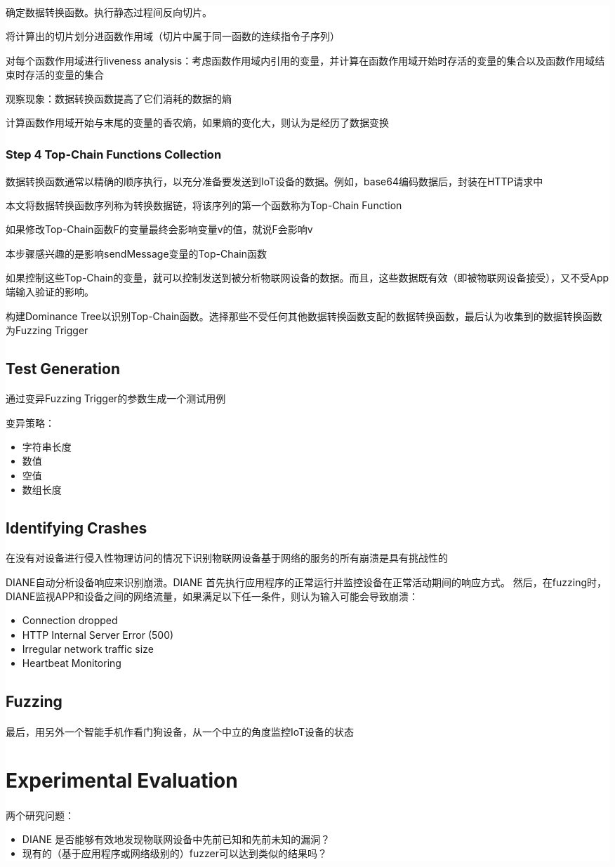 确定数据转换函数。执行静态过程间反向切片。

将计算出的切片划分进函数作用域（切片中属于同一函数的连续指令子序列）

对每个函数作用域进行liveness analysis：考虑函数作用域内引用的变量，并计算在函数作用域开始时存活的变量的集合以及函数作用域结束时存活的变量的集合

观察现象：数据转换函数提高了它们消耗的数据的熵

计算函数作用域开始与末尾的变量的香农熵，如果熵的变化大，则认为是经历了数据变换

### Step 4 Top-Chain Functions Collection

数据转换函数通常以精确的顺序执行，以充分准备要发送到IoT设备的数据。例如，base64编码数据后，封装在HTTP请求中

本文将数据转换函数序列称为转换数据链，将该序列的第一个函数称为Top-Chain Function

如果修改Top-Chain函数F的变量最终会影响变量v的值，就说F会影响v

本步骤感兴趣的是影响sendMessage变量的Top-Chain函数

如果控制这些Top-Chain的变量，就可以控制发送到被分析物联网设备的数据。而且，这些数据既有效（即被物联网设备接受），又不受App端输入验证的影响。

构建Dominance Tree以识别Top-Chain函数。选择那些不受任何其他数据转换函数支配的数据转换函数，最后认为收集到的数据转换函数为Fuzzing Trigger

## Test Generation

通过变异Fuzzing Trigger的参数生成一个测试用例

变异策略：

- 字符串长度
- 数值
- 空值
- 数组长度

## Identifying Crashes

在没有对设备进行侵入性物理访问的情况下识别物联网设备基于网络的服务的所有崩溃是具有挑战性的

DIANE自动分析设备响应来识别崩溃。DIANE 首先执行应用程序的正常运行并监控设备在正常活动期间的响应方式。 然后，在fuzzing时，DIANE监视APP和设备之间的网络流量，如果满足以下任一条件，则认为输入可能会导致崩溃：

- Connection dropped
- HTTP Internal Server Error (500)
- Irregular network traffic size
- Heartbeat Monitoring

## Fuzzing

最后，用另外一个智能手机作看门狗设备，从一个中立的角度监控IoT设备的状态

# Experimental Evaluation

两个研究问题：

- DIANE 是否能够有效地发现物联网设备中先前已知和先前未知的漏洞？
- 现有的（基于应用程序或网络级别的）fuzzer可以达到类似的结果吗？
